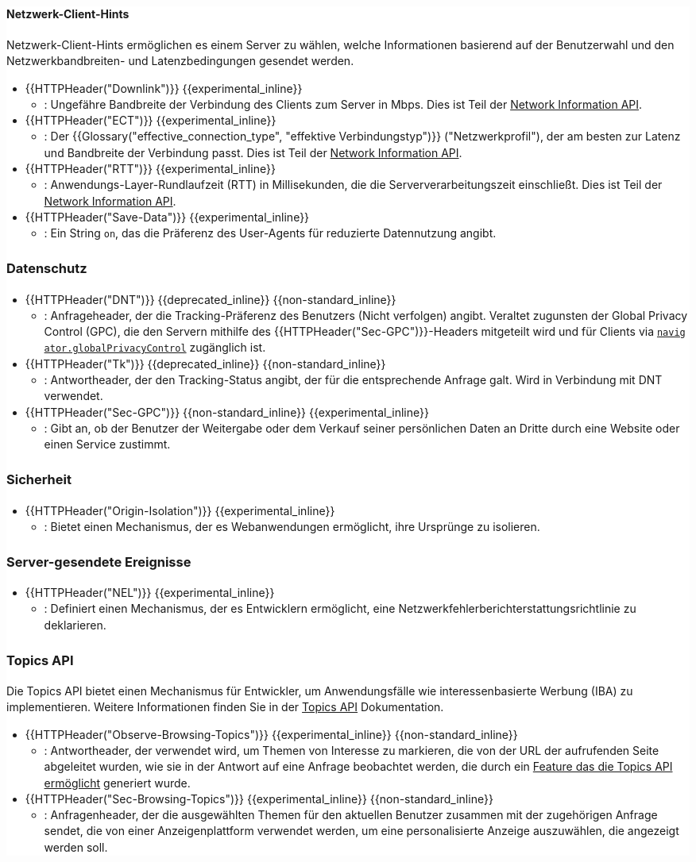 #### Netzwerk-Client-Hints

Netzwerk-Client-Hints ermöglichen es einem Server zu wählen, welche Informationen basierend auf der Benutzerwahl und den Netzwerkbandbreiten- und Latenzbedingungen gesendet werden.

- {{HTTPHeader("Downlink")}} {{experimental_inline}}
  - : Ungefähre Bandbreite der Verbindung des Clients zum Server in Mbps. Dies ist Teil der [Network Information API](/de/docs/Web/API/Network_Information_API).
- {{HTTPHeader("ECT")}} {{experimental_inline}}
  - : Der {{Glossary("effective_connection_type", "effektive Verbindungstyp")}} ("Netzwerkprofil"), der am besten zur Latenz und Bandbreite der Verbindung passt. Dies ist Teil der [Network Information API](/de/docs/Web/API/Network_Information_API).
- {{HTTPHeader("RTT")}} {{experimental_inline}}
  - : Anwendungs-Layer-Rundlaufzeit (RTT) in Millisekunden, die die Serververarbeitungszeit einschließt. Dies ist Teil der [Network Information API](/de/docs/Web/API/Network_Information_API).
- {{HTTPHeader("Save-Data")}} {{experimental_inline}}
  - : Ein String `on`, das die Präferenz des User-Agents für reduzierte Datennutzung angibt.

### Datenschutz

- {{HTTPHeader("DNT")}} {{deprecated_inline}} {{non-standard_inline}}
  - : Anfrageheader, der die Tracking-Präferenz des Benutzers (Nicht verfolgen) angibt.
    Veraltet zugunsten der Global Privacy Control (GPC), die den Servern mithilfe des {{HTTPHeader("Sec-GPC")}}-Headers mitgeteilt wird und für Clients via [`navigator.globalPrivacyControl`](/de/docs/Web/API/Navigator/globalPrivacyControl) zugänglich ist.
- {{HTTPHeader("Tk")}} {{deprecated_inline}} {{non-standard_inline}}
  - : Antwortheader, der den Tracking-Status angibt, der für die entsprechende Anfrage galt. Wird in Verbindung mit DNT verwendet.
- {{HTTPHeader("Sec-GPC")}} {{non-standard_inline}} {{experimental_inline}}
  - : Gibt an, ob der Benutzer der Weitergabe oder dem Verkauf seiner persönlichen Daten an Dritte durch eine Website oder einen Service zustimmt.

### Sicherheit

- {{HTTPHeader("Origin-Isolation")}} {{experimental_inline}}
  - : Bietet einen Mechanismus, der es Webanwendungen ermöglicht, ihre Ursprünge zu isolieren.

### Server-gesendete Ereignisse

- {{HTTPHeader("NEL")}} {{experimental_inline}}
  - : Definiert einen Mechanismus, der es Entwicklern ermöglicht, eine Netzwerkfehlerberichterstattungsrichtlinie zu deklarieren.

### Topics API

Die Topics API bietet einen Mechanismus für Entwickler, um Anwendungsfälle wie interessenbasierte Werbung (IBA) zu implementieren.
Weitere Informationen finden Sie in der [Topics API](/de/docs/Web/API/Topics_API) Dokumentation.

- {{HTTPHeader("Observe-Browsing-Topics")}} {{experimental_inline}} {{non-standard_inline}}
  - : Antwortheader, der verwendet wird, um Themen von Interesse zu markieren, die von der URL der aufrufenden Seite abgeleitet wurden, wie sie in der Antwort auf eine Anfrage beobachtet werden, die durch ein [Feature das die Topics API ermöglicht](/de/docs/Web/API/Topics_API/Using#what_api_features_enable_the_topics_api) generiert wurde.
- {{HTTPHeader("Sec-Browsing-Topics")}} {{experimental_inline}} {{non-standard_inline}}
  - : Anfragenheader, der die ausgewählten Themen für den aktuellen Benutzer zusammen mit der zugehörigen Anfrage sendet, die von einer Anzeigenplattform verwendet werden, um eine personalisierte Anzeige auszuwählen, die angezeigt werden soll.
